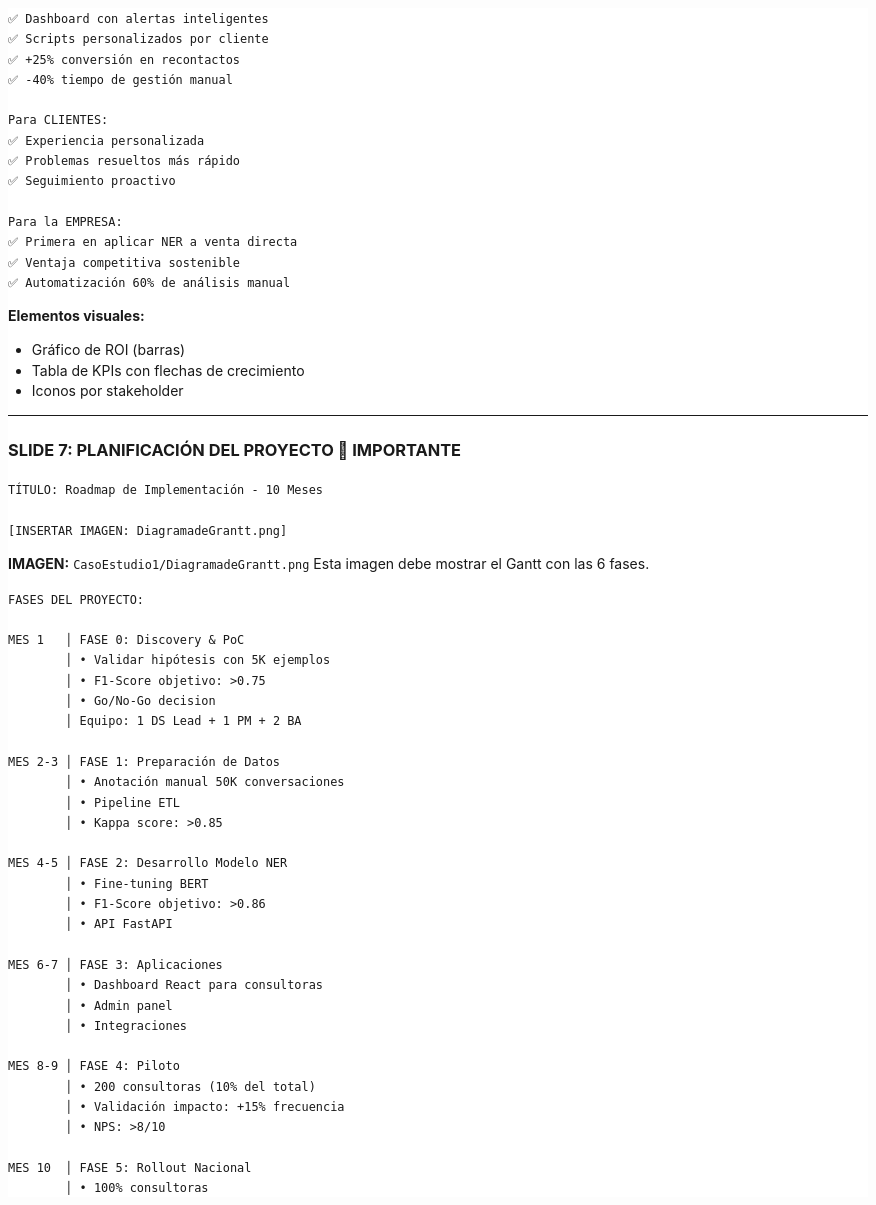 ```
✅ Dashboard con alertas inteligentes
✅ Scripts personalizados por cliente
✅ +25% conversión en recontactos
✅ -40% tiempo de gestión manual

Para CLIENTES:
✅ Experiencia personalizada
✅ Problemas resueltos más rápido
✅ Seguimiento proactivo

Para la EMPRESA:
✅ Primera en aplicar NER a venta directa
✅ Ventaja competitiva sostenible
✅ Automatización 60% de análisis manual
```

**Elementos visuales:**
- Gráfico de ROI (barras)
- Tabla de KPIs con flechas de crecimiento
- Iconos por stakeholder

---

### SLIDE 7: PLANIFICACIÓN DEL PROYECTO 📅 IMPORTANTE

```
TÍTULO: Roadmap de Implementación - 10 Meses

[INSERTAR IMAGEN: DiagramadeGrantt.png]
```

**IMAGEN:** `CasoEstudio1/DiagramadeGrantt.png`
Esta imagen debe mostrar el Gantt con las 6 fases.

```
FASES DEL PROYECTO:

MES 1   │ FASE 0: Discovery & PoC
        │ • Validar hipótesis con 5K ejemplos
        │ • F1-Score objetivo: >0.75
        │ • Go/No-Go decision
        │ Equipo: 1 DS Lead + 1 PM + 2 BA

MES 2-3 │ FASE 1: Preparación de Datos
        │ • Anotación manual 50K conversaciones
        │ • Pipeline ETL
        │ • Kappa score: >0.85

MES 4-5 │ FASE 2: Desarrollo Modelo NER
        │ • Fine-tuning BERT
        │ • F1-Score objetivo: >0.86
        │ • API FastAPI

MES 6-7 │ FASE 3: Aplicaciones
        │ • Dashboard React para consultoras
        │ • Admin panel
        │ • Integraciones

MES 8-9 │ FASE 4: Piloto
        │ • 200 consultoras (10% del total)
        │ • Validación impacto: +15% frecuencia
        │ • NPS: >8/10

MES 10  │ FASE 5: Rollout Nacional
        │ • 100% consultoras
```